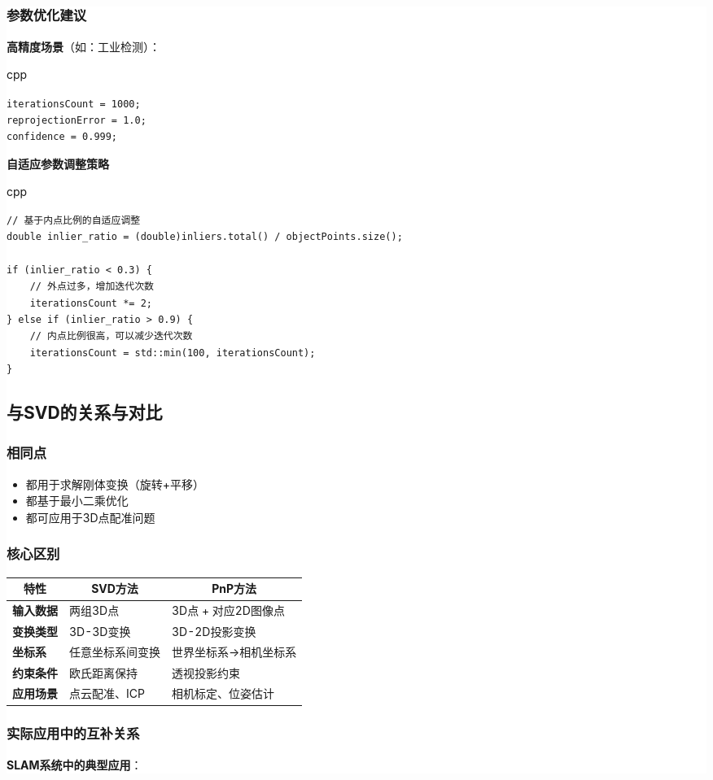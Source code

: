 ### 参数优化建议

**高精度场景**（如：工业检测）：

cpp

```
iterationsCount = 1000;
reprojectionError = 1.0;
confidence = 0.999;
```

**自适应参数调整策略**

cpp

```
// 基于内点比例的自适应调整
double inlier_ratio = (double)inliers.total() / objectPoints.size();

if (inlier_ratio < 0.3) {
    // 外点过多，增加迭代次数
    iterationsCount *= 2;
} else if (inlier_ratio > 0.9) {
    // 内点比例很高，可以减少迭代次数
    iterationsCount = std::min(100, iterationsCount);
}
```

## 与SVD的关系与对比

### 相同点

* 都用于求解刚体变换（旋转+平移）
* 都基于最小二乘优化
* 都可应用于3D点配准问题

### 核心区别

| 特性 | SVD方法 | PnP方法 |
| --- | --- | --- |
| **输入数据** | 两组3D点 | 3D点 + 对应2D图像点 |
| **变换类型** | 3D-3D变换 | 3D-2D投影变换 |
| **坐标系** | 任意坐标系间变换 | 世界坐标系→相机坐标系 |
| **约束条件** | 欧氏距离保持 | 透视投影约束 |
| **应用场景** | 点云配准、ICP | 相机标定、位姿估计 |

### 实际应用中的互补关系

**SLAM系统中的典型应用**：
